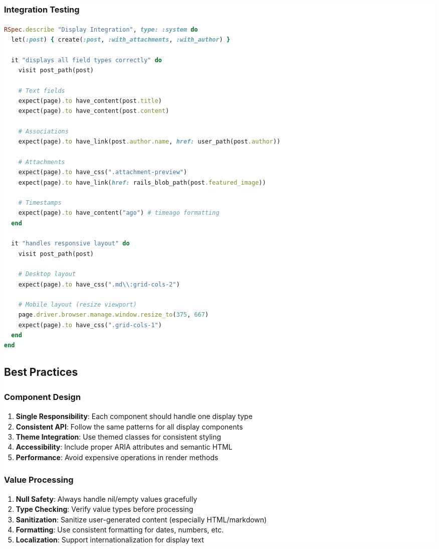 ### Integration Testing

```ruby
RSpec.describe "Display Integration", type: :system do
  let(:post) { create(:post, :with_attachments, :with_author) }

  it "displays all field types correctly" do
    visit post_path(post)

    # Text fields
    expect(page).to have_content(post.title)
    expect(page).to have_content(post.content)

    # Associations
    expect(page).to have_link(post.author.name, href: user_path(post.author))

    # Attachments
    expect(page).to have_css(".attachment-preview")
    expect(page).to have_link(href: rails_blob_path(post.featured_image))

    # Timestamps
    expect(page).to have_content("ago") # timeago formatting
  end

  it "handles responsive layout" do
    visit post_path(post)

    # Desktop layout
    expect(page).to have_css(".md\\:grid-cols-2")

    # Mobile layout (resize viewport)
    page.driver.browser.manage.window.resize_to(375, 667)
    expect(page).to have_css(".grid-cols-1")
  end
end
```

## Best Practices

### Component Design

1. **Single Responsibility**: Each component should handle one display type
2. **Consistent API**: Follow the same patterns for all display components
3. **Theme Integration**: Use themed classes for consistent styling
4. **Accessibility**: Include proper ARIA attributes and semantic HTML
5. **Performance**: Avoid expensive operations in render methods

### Value Processing

1. **Null Safety**: Always handle nil/empty values gracefully
2. **Type Checking**: Verify value types before processing
3. **Sanitization**: Sanitize user-generated content (especially HTML/markdown)
4. **Formatting**: Use consistent formatting for dates, numbers, etc.
5. **Localization**: Support internationalization for display text
